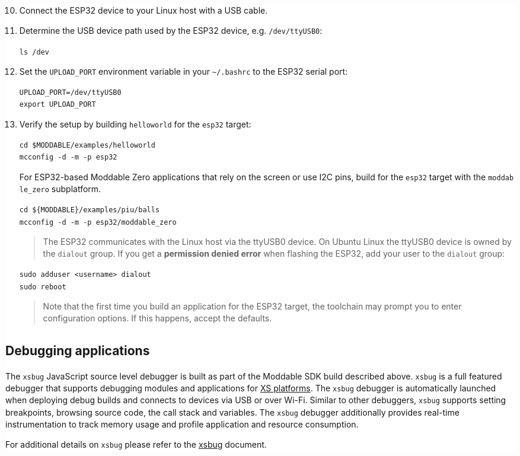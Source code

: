 10. Connect the ESP32 device to your Linux host with a USB cable.

11. Determine the USB device path used by the ESP32 device, e.g. `/dev/ttyUSB0`:

    ```
    ls /dev
    ```

12. Set the `UPLOAD_PORT` environment variable in your `~/.bashrc` to the ESP32 serial port:

    ```
    UPLOAD_PORT=/dev/ttyUSB0
    export UPLOAD_PORT
    ```

13. Verify the setup by building `helloworld` for the `esp32` target:

    ```
    cd $MODDABLE/examples/helloworld
    mcconfig -d -m -p esp32
    ```

    For ESP32-based Moddable Zero applications that rely on the screen or use I2C pins, build for the `esp32` target with the `moddable_zero` subplatform.

    ```
    cd ${MODDABLE}/examples/piu/balls
    mcconfig -d -m -p esp32/moddable_zero
    ```

    > The ESP32 communicates with the Linux host via the ttyUSB0 device. On Ubuntu Linux the ttyUSB0 device is owned by the `dialout` group. If you get a **permission denied error** when flashing the ESP32, add your user to the `dialout` group:

    ```
    sudo adduser <username> dialout
    sudo reboot
    ```

    > Note that the first time you build an application for the ESP32 target, the toolchain may prompt you to enter configuration options. If this happens, accept the defaults.

<a id="debugging-applications"></a>

## Debugging applications

The `xsbug` JavaScript source level debugger is built as part of the Moddable SDK build described above. `xsbug` is a full featured debugger that supports debugging modules and applications for [XS platforms](xs/XS%20Platforms.md). The `xsbug` debugger is automatically launched when deploying debug builds and connects to devices via USB or over Wi-Fi. Similar to other debuggers, `xsbug` supports setting breakpoints, browsing source code, the call stack and variables. The `xsbug` debugger additionally provides real-time instrumentation to track memory usage and profile application and resource consumption.

For additional details on `xsbug` please refer to the [xsbug](xs/xsbug.md) document.

<a id="arduino-version"></a>

